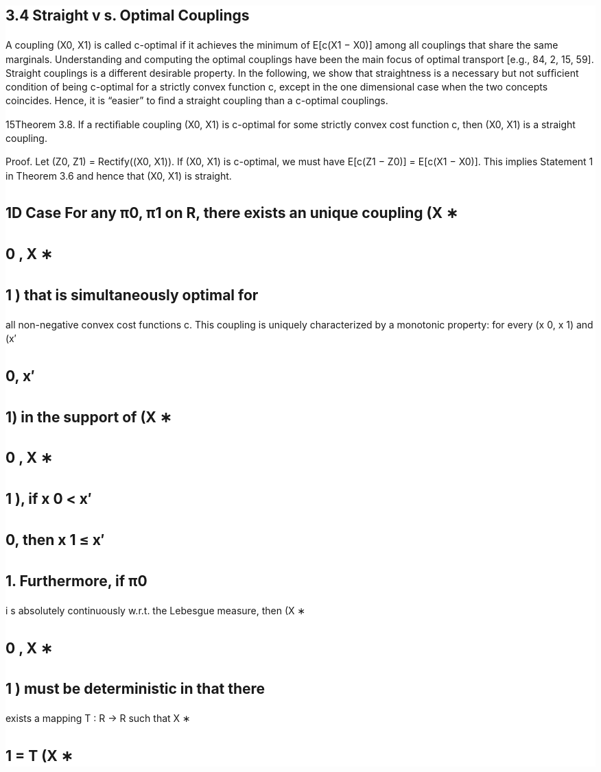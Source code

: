 ## 3.4 Straight v s. Optimal Couplings

A coupling (X0, X1) is called c-optimal if it achieves the minimum of E[c(X1 − X0)] among all couplings that share the same marginals. Understanding and computing the optimal couplings have been the main focus of optimal transport [e.g., 84, 2, 15, 59]. Straight couplings is a different desirable property. In the following, we show that straightness is a necessary but not sufﬁcient condition of being c-optimal for a strictly convex function c, except in the one dimensional case when the two concepts coincides. Hence, it is “easier” to ﬁnd a straight coupling than a c-optimal couplings.

15Theorem 3.8. If a rectiﬁable coupling (X0, X1) is c-optimal for some strictly convex cost function c, then (X0, X1) is a straight coupling.

Proof. Let (Z0, Z1) = Rectify((X0, X1)). If (X0, X1) is c-optimal, we must have E[c(Z1 − Z0)] = E[c(X1 − X0)]. This implies Statement 1 in Theorem 3.6 and hence that (X0, X1) is straight.

## 1D Case For any π0, π1 on R, there exists an unique coupling (X ∗

## 0 , X ∗

## 1 ) that is simultaneously optimal for

all non-negative convex cost functions c. This coupling is uniquely characterized by a monotonic property: for every (x 0, x 1) and (x′

## 0, x′

## 1) in the support of (X ∗

## 0 , X ∗

## 1 ), if x 0 < x′

## 0, then x 1 ≤ x′

## 1. Furthermore, if π0

i s absolutely continuously w.r.t. the Lebesgue measure, then (X ∗

## 0 , X ∗

## 1 ) must be deterministic in that there

exists a mapping T : R → R such that X ∗

## 1 = T (X ∗
